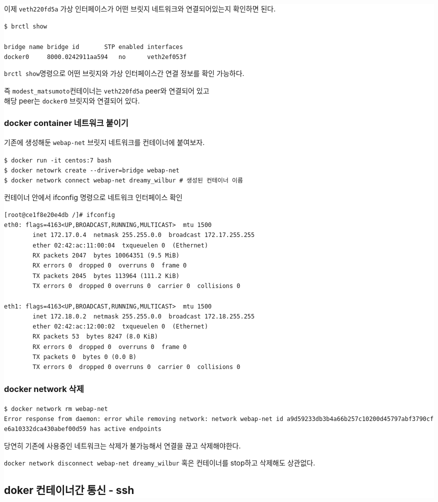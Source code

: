이제 `veth220fd5a` 가상 인터페이스가 어떤 브릿지 네트워크와 연결되어있는지 확인하면 된다.  

```
$ brctl show

bridge name	bridge id		STP enabled	interfaces
docker0		8000.0242911aa594	no		veth2ef053f
```
`brctl show`명령으로 어떤 브릿지와 가상 인터페이스간 연결 정보를 확인 가능하다.  

즉 `modest_matsumoto`컨테이너는 `veth220fd5a` peer와 연결되어 있고  
해당 peer는 `docker0` 브릿지와 연결되어 있다.  

### docker container 네트워크 붙이기  

기존에 생성해둔 `webap-net` 브릿지 네트워크를 컨테이너에 붙여보자.  

```
$ docker run -it centos:7 bash
$ docker netowrk create --driver=bridge webap-net
$ docker network connect webap-net dreamy_wilbur # 생성된 컨테이너 이름
```

컨테이너 안에서 ifconfig 명령으로 네트워크 인터페이스 확인    
```
[root@ce1f8e20e4db /]# ifconfig
eth0: flags=4163<UP,BROADCAST,RUNNING,MULTICAST>  mtu 1500
        inet 172.17.0.4  netmask 255.255.0.0  broadcast 172.17.255.255
        ether 02:42:ac:11:00:04  txqueuelen 0  (Ethernet)
        RX packets 2047  bytes 10064351 (9.5 MiB)
        RX errors 0  dropped 0  overruns 0  frame 0
        TX packets 2045  bytes 113964 (111.2 KiB)
        TX errors 0  dropped 0 overruns 0  carrier 0  collisions 0

eth1: flags=4163<UP,BROADCAST,RUNNING,MULTICAST>  mtu 1500
        inet 172.18.0.2  netmask 255.255.0.0  broadcast 172.18.255.255
        ether 02:42:ac:12:00:02  txqueuelen 0  (Ethernet)
        RX packets 53  bytes 8247 (8.0 KiB)
        RX errors 0  dropped 0  overruns 0  frame 0
        TX packets 0  bytes 0 (0.0 B)
        TX errors 0  dropped 0 overruns 0  carrier 0  collisions 0
```

### docker network 삭제  

```
$ docker network rm webap-net
Error response from daemon: error while removing network: network webap-net id a9d59233db3b4a66b257c10200d45797abf3790cfe6a10332dca430abef00d59 has active endpoints
```

당연히 기존에 사용중인 네트워크는 삭제가 불가능해서 연결을 끊고 삭제해야한다.  

`docker network disconnect webap-net dreamy_wilbur` 혹은 컨테이너를 stop하고 삭제해도 상관없다.  


## doker 컨테이너간 통신 - ssh 
